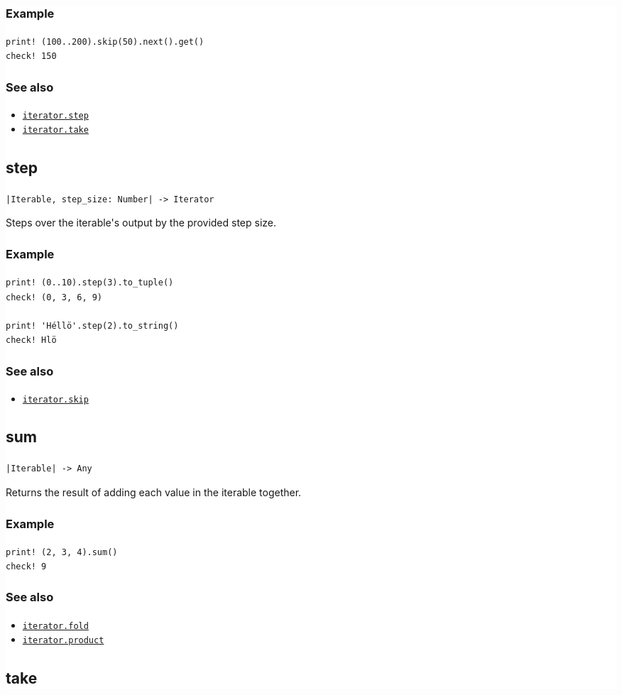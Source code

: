 ### Example

```koto
print! (100..200).skip(50).next().get()
check! 150
```

### See also

- [`iterator.step`](#step)
- [`iterator.take`](#take)

## step

```kototype
|Iterable, step_size: Number| -> Iterator
```

Steps over the iterable's output by the provided step size.

### Example

```koto
print! (0..10).step(3).to_tuple()
check! (0, 3, 6, 9)

print! 'Héllö'.step(2).to_string()
check! Hlö
```

### See also

- [`iterator.skip`](#skip)

## sum

```kototype
|Iterable| -> Any
```

Returns the result of adding each value in the iterable together.

### Example

```koto
print! (2, 3, 4).sum()
check! 9
```

### See also

- [`iterator.fold`](#fold)
- [`iterator.product`](#product)

## take
